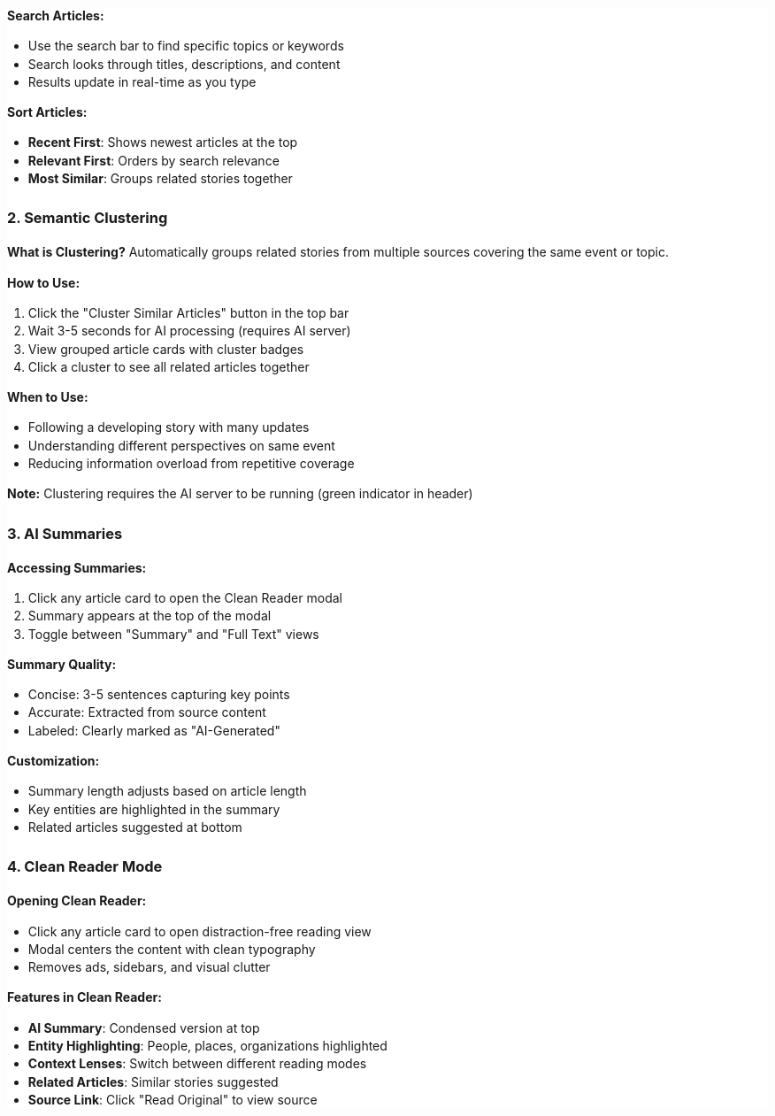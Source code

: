 **Search Articles:**
- Use the search bar to find specific topics or keywords
- Search looks through titles, descriptions, and content
- Results update in real-time as you type

**Sort Articles:**
- **Recent First**: Shows newest articles at the top
- **Relevant First**: Orders by search relevance
- **Most Similar**: Groups related stories together

### 2. Semantic Clustering

**What is Clustering?**
Automatically groups related stories from multiple sources covering the same event or topic.

**How to Use:**
1. Click the "Cluster Similar Articles" button in the top bar
2. Wait 3-5 seconds for AI processing (requires AI server)
3. View grouped article cards with cluster badges
4. Click a cluster to see all related articles together

**When to Use:**
- Following a developing story with many updates
- Understanding different perspectives on same event
- Reducing information overload from repetitive coverage

**Note:** Clustering requires the AI server to be running (green indicator in header)

### 3. AI Summaries

**Accessing Summaries:**
1. Click any article card to open the Clean Reader modal
2. Summary appears at the top of the modal
3. Toggle between "Summary" and "Full Text" views

**Summary Quality:**
- Concise: 3-5 sentences capturing key points
- Accurate: Extracted from source content
- Labeled: Clearly marked as "AI-Generated"

**Customization:**
- Summary length adjusts based on article length
- Key entities are highlighted in the summary
- Related articles suggested at bottom

### 4. Clean Reader Mode

**Opening Clean Reader:**
- Click any article card to open distraction-free reading view
- Modal centers the content with clean typography
- Removes ads, sidebars, and visual clutter

**Features in Clean Reader:**
- **AI Summary**: Condensed version at top
- **Entity Highlighting**: People, places, organizations highlighted
- **Context Lenses**: Switch between different reading modes
- **Related Articles**: Similar stories suggested
- **Source Link**: Click "Read Original" to view source

